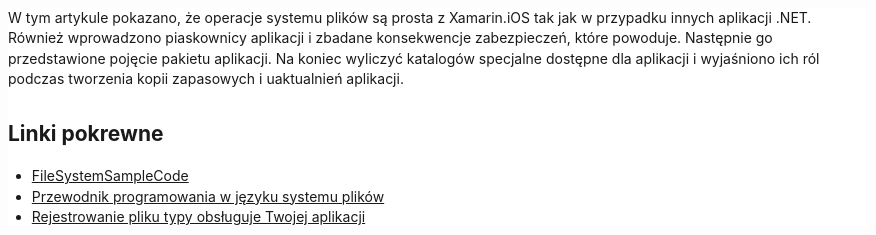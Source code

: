 W tym artykule pokazano, że operacje systemu plików są prosta z Xamarin.iOS tak jak w przypadku innych aplikacji .NET. Również wprowadzono piaskownicy aplikacji i zbadane konsekwencje zabezpieczeń, które powoduje. Następnie go przedstawione pojęcie pakietu aplikacji. Na koniec wyliczyć katalogów specjalne dostępne dla aplikacji i wyjaśniono ich ról podczas tworzenia kopii zapasowych i uaktualnień aplikacji.


## <a name="related-links"></a>Linki pokrewne

- [FileSystemSampleCode](https://developer.xamarin.com/samples/FileSystemSampleCode/)
- [Przewodnik programowania w języku systemu plików](http://developer.apple.com/library/ios/#documentation/FileManagement/Conceptual/FileSystemProgrammingGUide/Introduction/Introduction.html)
- [Rejestrowanie pliku typy obsługuje Twojej aplikacji](http://developer.apple.com/library/ios/#documentation/FileManagement/Conceptual/DocumentInteraction_TopicsForIOS/Articles/RegisteringtheFileTypesYourAppSupports.html#/apple_ref/doc/uid/TP40010411-SW1)
